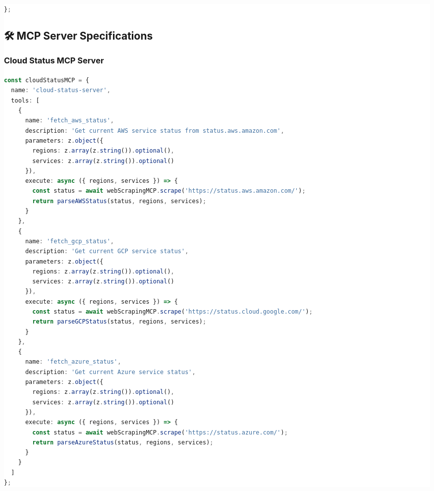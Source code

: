 ```typescript
};
```

## 🛠️ MCP Server Specifications

### Cloud Status MCP Server
```typescript
const cloudStatusMCP = {
  name: 'cloud-status-server',
  tools: [
    {
      name: 'fetch_aws_status',
      description: 'Get current AWS service status from status.aws.amazon.com',
      parameters: z.object({
        regions: z.array(z.string()).optional(),
        services: z.array(z.string()).optional()
      }),
      execute: async ({ regions, services }) => {
        const status = await webScrapingMCP.scrape('https://status.aws.amazon.com/');
        return parseAWSStatus(status, regions, services);
      }
    },
    {
      name: 'fetch_gcp_status', 
      description: 'Get current GCP service status',
      parameters: z.object({
        regions: z.array(z.string()).optional(),
        services: z.array(z.string()).optional()
      }),
      execute: async ({ regions, services }) => {
        const status = await webScrapingMCP.scrape('https://status.cloud.google.com/');
        return parseGCPStatus(status, regions, services);
      }
    },
    {
      name: 'fetch_azure_status',
      description: 'Get current Azure service status',  
      parameters: z.object({
        regions: z.array(z.string()).optional(),
        services: z.array(z.string()).optional()
      }),
      execute: async ({ regions, services }) => {
        const status = await webScrapingMCP.scrape('https://status.azure.com/');
        return parseAzureStatus(status, regions, services);
      }
    }
  ]
};
```
